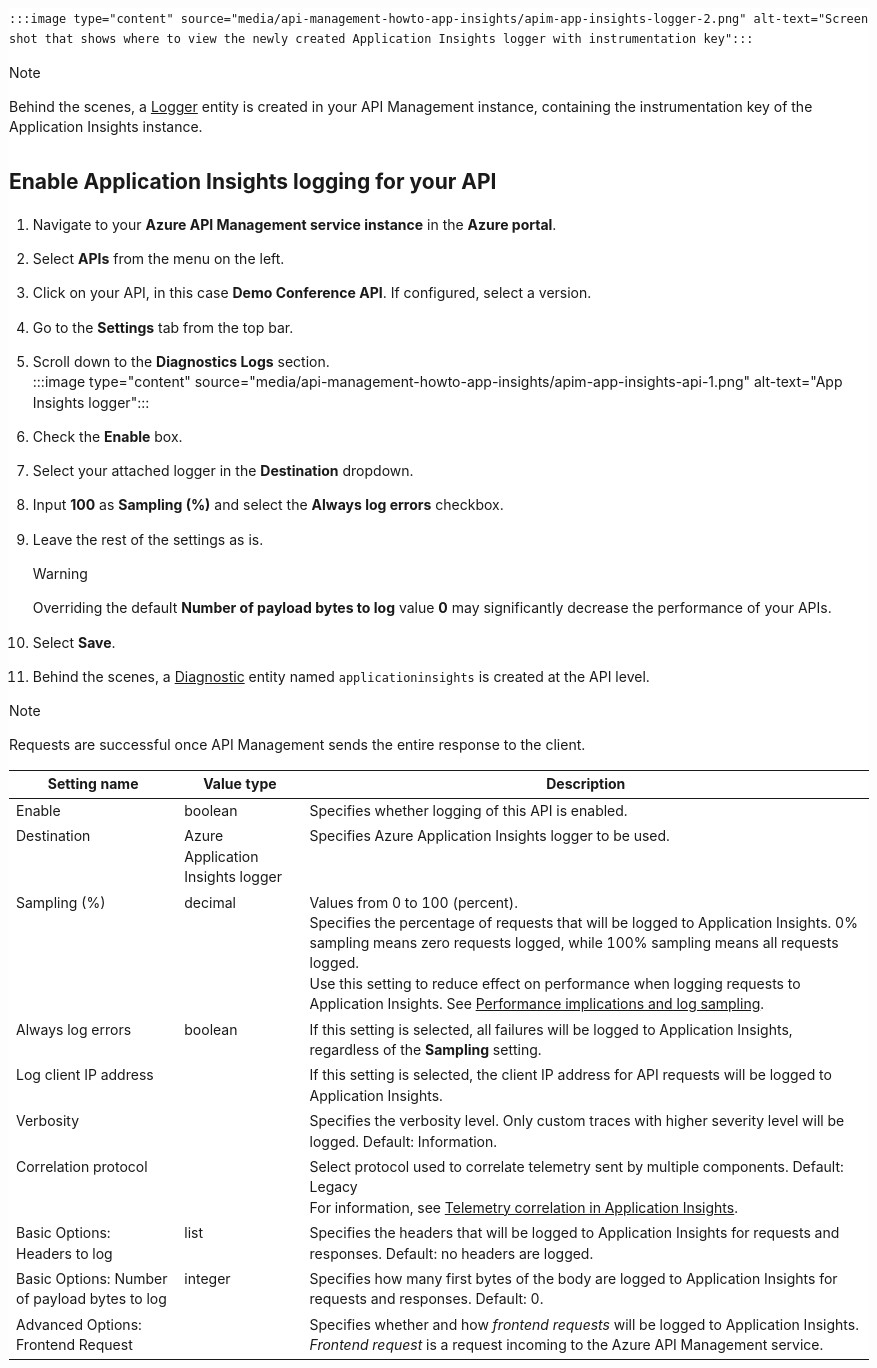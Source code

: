     :::image type="content" source="media/api-management-howto-app-insights/apim-app-insights-logger-2.png" alt-text="Screenshot that shows where to view the newly created Application Insights logger with instrumentation key":::

> [!NOTE]
> Behind the scenes, a [Logger](/rest/api/apimanagement/current-ga/logger/create-or-update) entity is created in your API Management instance, containing the instrumentation key of the Application Insights instance.

## Enable Application Insights logging for your API

1. Navigate to your **Azure API Management service instance** in the **Azure portal**.
1. Select **APIs** from the menu on the left.
1. Click on your API, in this case **Demo Conference API**. If configured, select a version.
1. Go to the **Settings** tab from the top bar.
1. Scroll down to the **Diagnostics Logs** section.  
    :::image type="content" source="media/api-management-howto-app-insights/apim-app-insights-api-1.png" alt-text="App Insights logger":::
1. Check the **Enable** box.
1. Select your attached logger in the **Destination** dropdown.
1. Input **100** as **Sampling (%)** and select the **Always log errors** checkbox.
1. Leave the rest of the settings as is.

    > [!WARNING]
    > Overriding the default **Number of payload bytes to log** value **0** may significantly decrease the performance of your APIs.

1. Select **Save**.
1. Behind the scenes, a [Diagnostic](/rest/api/apimanagement/current-ga/diagnostic/create-or-update) entity named `applicationinsights` is created at the API level.

> [!NOTE]
> Requests are successful once API Management sends the entire response to the client.


| Setting name                        | Value type                        | Description                                                                                                                                                                                                                                                                                                                                      |
|-------------------------------------|-----------------------------------|--------------------------------------------------------------------------------------------------------------------------------------------------------------------------------------------------------------------------------------------------------------------------------------------------------------------------------------------------|
| Enable                              | boolean                           | Specifies whether logging of this API is enabled.                                                                                                                                                                                                                                                                                                |
| Destination                         | Azure Application Insights logger | Specifies Azure Application Insights logger to be used.                                                                                                                                                                                                                                                                                           |
| Sampling (%)                        | decimal                           | Values from 0 to 100 (percent). <br/> Specifies the percentage of requests that will be logged to Application Insights. 0% sampling means zero requests logged, while 100% sampling means all requests logged. <br/> Use this setting to reduce effect on performance when logging requests to Application Insights. See [Performance implications and log sampling](#performance-implications-and-log-sampling). |
| Always log errors                   | boolean                           | If this setting is selected, all failures will be logged to Application Insights, regardless of the **Sampling** setting.   
| Log client IP address | |  If this setting is selected, the client IP address for API requests will be logged to Application Insights.                                         |
| Verbosity         |                                   | Specifies the verbosity level. Only custom traces with higher severity level will be logged. Default: Information.      | 
| Correlation protocol |  |  Select protocol used to correlate telemetry sent by multiple components. Default: Legacy <br/>For information, see [Telemetry correlation in Application Insights](../azure-monitor/app/correlation.md).  |
| Basic Options: Headers to log              | list                              | Specifies the headers that will be logged to Application Insights for requests and responses.  Default: no headers are logged.                                                                                                                                                                                                             |
| Basic Options: Number of payload bytes to log | integer                           | Specifies how many first bytes of the body are logged to Application Insights for requests and responses.  Default: 0.                                                                                                                                                                                                    |
| Advanced Options: Frontend Request  |                                   | Specifies whether and how *frontend requests* will be logged to Application Insights. *Frontend request* is a request incoming to the Azure API Management service.                                                                                                                                                                        |
